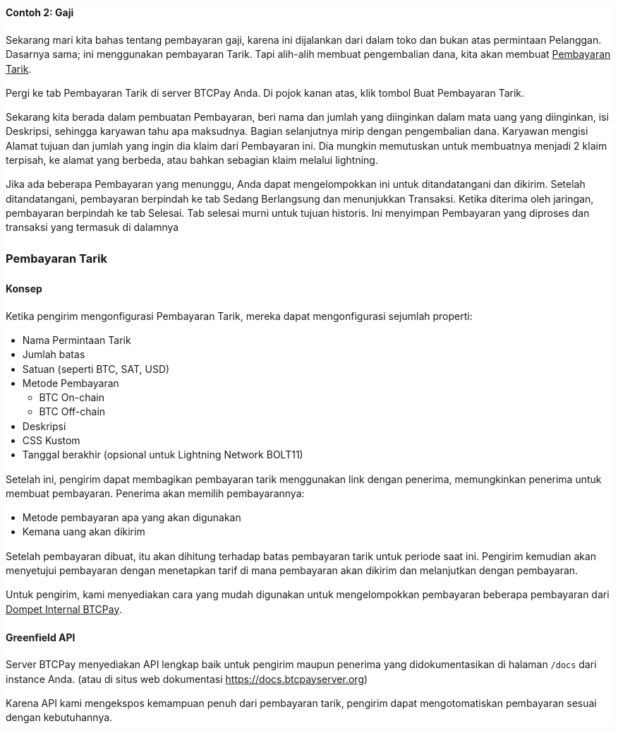 #### Contoh 2: Gaji

Sekarang mari kita bahas tentang pembayaran gaji, karena ini dijalankan dari dalam toko dan bukan atas permintaan Pelanggan. Dasarnya sama; ini menggunakan pembayaran Tarik. Tapi alih-alih membuat pengembalian dana, kita akan membuat [Pembayaran Tarik](https://docs.btcpayserver.org/PullPayments/).

Pergi ke tab Pembayaran Tarik di server BTCPay Anda. Di pojok kanan atas, klik tombol Buat Pembayaran Tarik.

Sekarang kita berada dalam pembuatan Pembayaran, beri nama dan jumlah yang diinginkan dalam mata uang yang diinginkan, isi Deskripsi, sehingga karyawan tahu apa maksudnya. Bagian selanjutnya mirip dengan pengembalian dana. Karyawan mengisi Alamat tujuan dan jumlah yang ingin dia klaim dari Pembayaran ini. Dia mungkin memutuskan untuk membuatnya menjadi 2 klaim terpisah, ke alamat yang berbeda, atau bahkan sebagian klaim melalui lightning.

Jika ada beberapa Pembayaran yang menunggu, Anda dapat mengelompokkan ini untuk ditandatangani dan dikirim. Setelah ditandatangani, pembayaran berpindah ke tab Sedang Berlangsung dan menunjukkan Transaksi. Ketika diterima oleh jaringan, pembayaran berpindah ke tab Selesai. Tab selesai murni untuk tujuan historis. Ini menyimpan Pembayaran yang diproses dan transaksi yang termasuk di dalamnya

### Pembayaran Tarik

#### Konsep

Ketika pengirim mengonfigurasi Pembayaran Tarik, mereka dapat mengonfigurasi sejumlah properti:

- Nama Permintaan Tarik
- Jumlah batas
- Satuan (seperti BTC, SAT, USD)
- Metode Pembayaran
  - BTC On-chain
  - BTC Off-chain
- Deskripsi
- CSS Kustom
- Tanggal berakhir (opsional untuk Lightning Network BOLT11)

Setelah ini, pengirim dapat membagikan pembayaran tarik menggunakan link dengan penerima, memungkinkan penerima untuk membuat pembayaran. Penerima akan memilih pembayarannya:

- Metode pembayaran apa yang akan digunakan
- Kemana uang akan dikirim

Setelah pembayaran dibuat, itu akan dihitung terhadap batas pembayaran tarik untuk periode saat ini. Pengirim kemudian akan menyetujui pembayaran dengan menetapkan tarif di mana pembayaran akan dikirim dan melanjutkan dengan pembayaran.

Untuk pengirim, kami menyediakan cara yang mudah digunakan untuk mengelompokkan pembayaran beberapa pembayaran dari [Dompet Internal BTCPay](https://docs.btcpayserver.org/Wallet/).

#### Greenfield API

Server BTCPay menyediakan API lengkap baik untuk pengirim maupun penerima yang didokumentasikan di halaman `/docs` dari instance Anda. (atau di situs web dokumentasi https://docs.btcpayserver.org)

Karena API kami mengekspos kemampuan penuh dari pembayaran tarik, pengirim dapat mengotomatiskan pembayaran sesuai dengan kebutuhannya.
